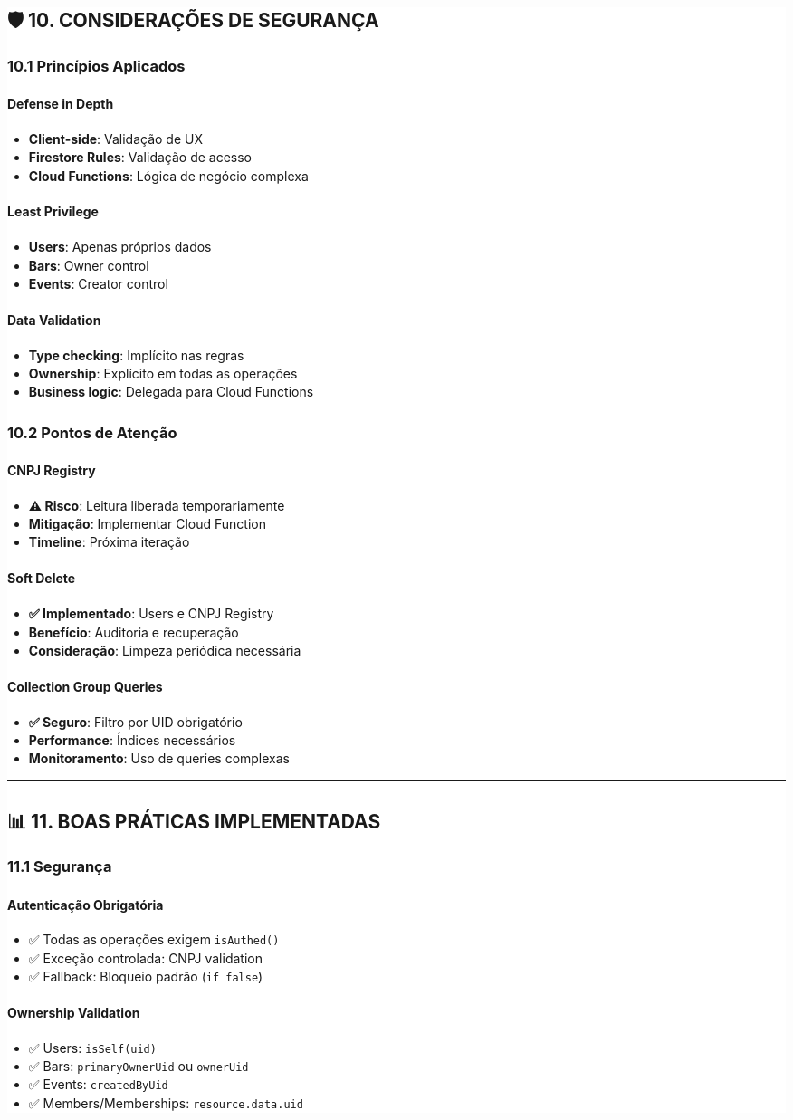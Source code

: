 
## 🛡️ 10. CONSIDERAÇÕES DE SEGURANÇA

### 10.1 Princípios Aplicados

#### **Defense in Depth**
- **Client-side**: Validação de UX
- **Firestore Rules**: Validação de acesso
- **Cloud Functions**: Lógica de negócio complexa

#### **Least Privilege**
- **Users**: Apenas próprios dados
- **Bars**: Owner control
- **Events**: Creator control

#### **Data Validation**
- **Type checking**: Implícito nas regras
- **Ownership**: Explícito em todas as operações
- **Business logic**: Delegada para Cloud Functions

### 10.2 Pontos de Atenção

#### **CNPJ Registry**
- **⚠️ Risco**: Leitura liberada temporariamente
- **Mitigação**: Implementar Cloud Function
- **Timeline**: Próxima iteração

#### **Soft Delete**
- **✅ Implementado**: Users e CNPJ Registry
- **Benefício**: Auditoria e recuperação
- **Consideração**: Limpeza periódica necessária

#### **Collection Group Queries**
- **✅ Seguro**: Filtro por UID obrigatório
- **Performance**: Índices necessários
- **Monitoramento**: Uso de queries complexas

---

## 📊 11. BOAS PRÁTICAS IMPLEMENTADAS

### 11.1 Segurança

#### **Autenticação Obrigatória**
- ✅ Todas as operações exigem `isAuthed()`
- ✅ Exceção controlada: CNPJ validation
- ✅ Fallback: Bloqueio padrão (`if false`)

#### **Ownership Validation**
- ✅ Users: `isSelf(uid)`
- ✅ Bars: `primaryOwnerUid` ou `ownerUid`
- ✅ Events: `createdByUid`
- ✅ Members/Memberships: `resource.data.uid`
